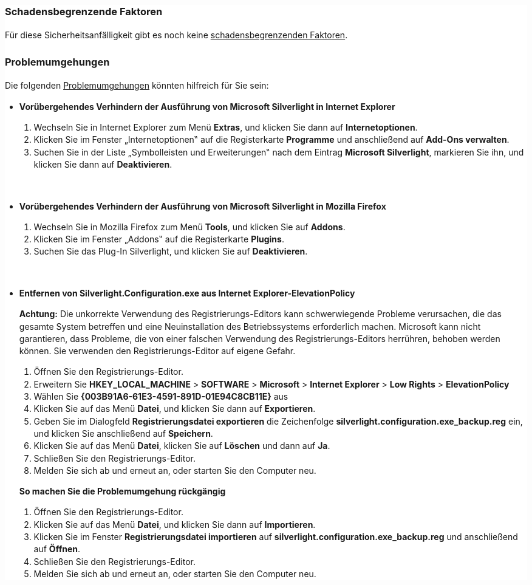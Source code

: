 ### Schadensbegrenzende Faktoren
  
Für diese Sicherheitsanfälligkeit gibt es noch keine [schadensbegrenzenden Faktoren](https://technet.microsoft.com/de-de/library/security/dn848375.aspx).
  
### Problemumgehungen
  
Die folgenden [Problemumgehungen](https://technet.microsoft.com/de-de/library/security/dn848375.aspx) könnten hilfreich für Sie sein:
  
-   **Vorübergehendes Verhindern der Ausführung von Microsoft Silverlight in Internet Explorer**
  
    1.  Wechseln Sie in Internet Explorer zum Menü **Extras**, und klicken Sie dann auf **Internetoptionen**.  
    2.  Klicken Sie im Fenster „Internetoptionen‟ auf die Registerkarte **Programme** und anschließend auf **Add-Ons verwalten**.  
    3.  Suchen Sie in der Liste „Symbolleisten und Erweiterungen‟ nach dem Eintrag **Microsoft Silverlight**, markieren Sie ihn, und klicken Sie dann auf **Deaktivieren**.
  
     
  
-   **Vorübergehendes Verhindern der Ausführung von Microsoft Silverlight in Mozilla Firefox**
  
    1.  Wechseln Sie in Mozilla Firefox zum Menü **Tools**, und klicken Sie auf **Addons**.  
    2.  Klicken Sie im Fenster „Addons‟ auf die Registerkarte **Plugins**.  
    3.  Suchen Sie das Plug-In Silverlight, und klicken Sie auf **Deaktivieren**.
  
     
  
-   **Entfernen von Silverlight.Configuration.exe aus Internet Explorer-ElevationPolicy**
  
    **Achtung:** Die unkorrekte Verwendung des Registrierungs-Editors kann schwerwiegende Probleme verursachen, die das gesamte System betreffen und eine Neuinstallation des Betriebssystems erforderlich machen. Microsoft kann nicht garantieren, dass Probleme, die von einer falschen Verwendung des Registrierungs-Editors herrühren, behoben werden können. Sie verwenden den Registrierungs-Editor auf eigene Gefahr.
  
    1.  Öffnen Sie den Registrierungs-Editor.  
    2.  Erweitern Sie **HKEY\_LOCAL\_MACHINE** &gt; **SOFTWARE** &gt; **Microsoft** &gt; **Internet Explorer** &gt; **Low Rights** &gt; **ElevationPolicy**  
    3.  Wählen Sie **{003B91A6-61E3-4591-891D-01E94C8CB11E}** aus  
    4.  Klicken Sie auf das Menü **Datei**, und klicken Sie dann auf **Exportieren**.  
    5.  Geben Sie im Dialogfeld **Registrierungsdatei exportieren** die Zeichenfolge **silverlight.configuration.exe\_backup.reg** ein, und klicken Sie anschließend auf **Speichern**.  
    6.  Klicken Sie auf das Menü **Datei**, klicken Sie auf **Löschen** und dann auf **Ja**.  
    7.  Schließen Sie den Registrierungs-Editor.  
    8.  Melden Sie sich ab und erneut an, oder starten Sie den Computer neu.
  
    **So machen Sie die Problemumgehung rückgängig**
  
    1.  Öffnen Sie den Registrierungs-Editor.  
    2.  Klicken Sie auf das Menü **Datei**, und klicken Sie dann auf **Importieren**.  
    3.  Klicken Sie im Fenster **Registrierungsdatei importieren** auf **silverlight.configuration.exe\_backup.reg** und anschließend auf **Öffnen**.  
    4.  Schließen Sie den Registrierungs-Editor.  
    5.  Melden Sie sich ab und erneut an, oder starten Sie den Computer neu.
  